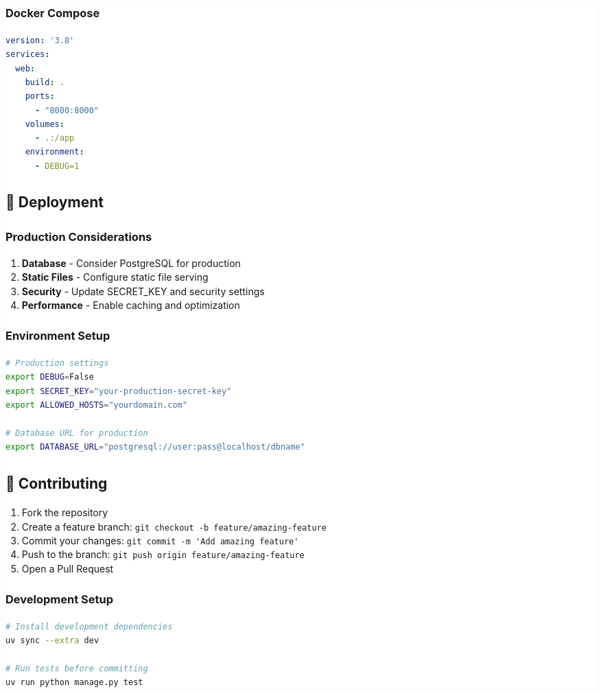 ### Docker Compose
```yaml
version: '3.8'
services:
  web:
    build: .
    ports:
      - "8000:8000"
    volumes:
      - .:/app
    environment:
      - DEBUG=1
```

## 🚀 Deployment

### Production Considerations

1. **Database** - Consider PostgreSQL for production
2. **Static Files** - Configure static file serving
3. **Security** - Update SECRET_KEY and security settings
4. **Performance** - Enable caching and optimization

### Environment Setup
```bash
# Production settings
export DEBUG=False
export SECRET_KEY="your-production-secret-key"
export ALLOWED_HOSTS="yourdomain.com"

# Database URL for production
export DATABASE_URL="postgresql://user:pass@localhost/dbname"
```

## 🤝 Contributing

1. Fork the repository
2. Create a feature branch: `git checkout -b feature/amazing-feature`
3. Commit your changes: `git commit -m 'Add amazing feature'`
4. Push to the branch: `git push origin feature/amazing-feature`
5. Open a Pull Request

### Development Setup
```bash
# Install development dependencies
uv sync --extra dev

# Run tests before committing
uv run python manage.py test
```

